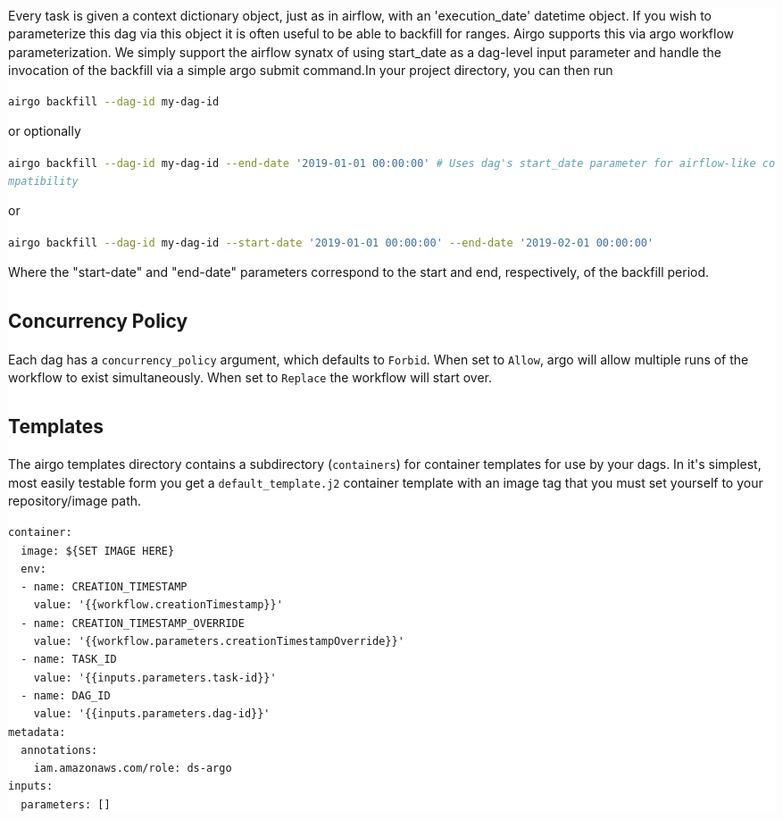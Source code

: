 Every task is given a context dictionary object, just as in airflow, with an 'execution_date' datetime object.  If you wish to parameterize this dag via this object it is often useful to be able to backfill for ranges.  Airgo supports this via argo workflow parameterization.  We simply support the airflow synatx of using start\_date as a dag-level input parameter and handle the invocation of the backfill via a simple argo submit command.In your project directory, you can then run

```bash
airgo backfill --dag-id my-dag-id
```
or optionally
```bash
airgo backfill --dag-id my-dag-id --end-date '2019-01-01 00:00:00' # Uses dag's start_date parameter for airflow-like compatibility
```
or
```bash
airgo backfill --dag-id my-dag-id --start-date '2019-01-01 00:00:00' --end-date '2019-02-01 00:00:00'
```

Where the "start-date" and "end-date" parameters correspond to the start and end, respectively, of the backfill period.

## Concurrency Policy 

Each dag has a `concurrency_policy` argument, which defaults to `Forbid`.  When set to `Allow`, argo will allow multiple runs of the workflow to exist simultaneously. When set to `Replace` the workflow will start over. 


## Templates

The airgo templates directory contains a subdirectory (`containers`) for container templates for use by your dags.  In it's simplest, most easily testable form you get a `default_template.j2` container template with an image tag that you must set yourself to your repository/image path.

```jinja2
container:
  image: ${SET IMAGE HERE}
  env:
  - name: CREATION_TIMESTAMP
    value: '{{workflow.creationTimestamp}}'
  - name: CREATION_TIMESTAMP_OVERRIDE
    value: '{{workflow.parameters.creationTimestampOverride}}'
  - name: TASK_ID
    value: '{{inputs.parameters.task-id}}'
  - name: DAG_ID
    value: '{{inputs.parameters.dag-id}}'
metadata:
  annotations:
    iam.amazonaws.com/role: ds-argo
inputs:
  parameters: []
```
